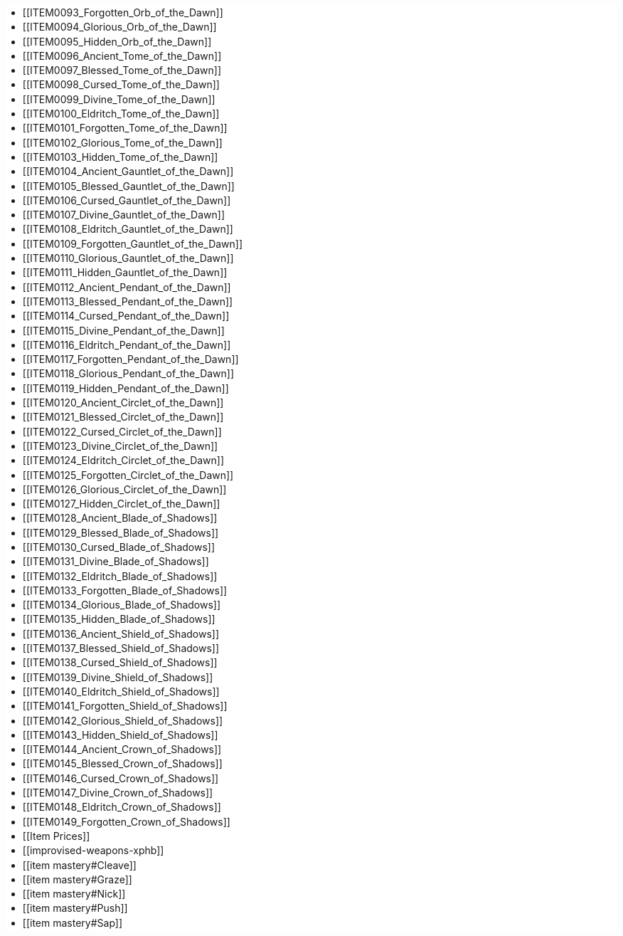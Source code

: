 - [[ITEM0093_Forgotten_Orb_of_the_Dawn]]
- [[ITEM0094_Glorious_Orb_of_the_Dawn]]
- [[ITEM0095_Hidden_Orb_of_the_Dawn]]
- [[ITEM0096_Ancient_Tome_of_the_Dawn]]
- [[ITEM0097_Blessed_Tome_of_the_Dawn]]
- [[ITEM0098_Cursed_Tome_of_the_Dawn]]
- [[ITEM0099_Divine_Tome_of_the_Dawn]]
- [[ITEM0100_Eldritch_Tome_of_the_Dawn]]
- [[ITEM0101_Forgotten_Tome_of_the_Dawn]]
- [[ITEM0102_Glorious_Tome_of_the_Dawn]]
- [[ITEM0103_Hidden_Tome_of_the_Dawn]]
- [[ITEM0104_Ancient_Gauntlet_of_the_Dawn]]
- [[ITEM0105_Blessed_Gauntlet_of_the_Dawn]]
- [[ITEM0106_Cursed_Gauntlet_of_the_Dawn]]
- [[ITEM0107_Divine_Gauntlet_of_the_Dawn]]
- [[ITEM0108_Eldritch_Gauntlet_of_the_Dawn]]
- [[ITEM0109_Forgotten_Gauntlet_of_the_Dawn]]
- [[ITEM0110_Glorious_Gauntlet_of_the_Dawn]]
- [[ITEM0111_Hidden_Gauntlet_of_the_Dawn]]
- [[ITEM0112_Ancient_Pendant_of_the_Dawn]]
- [[ITEM0113_Blessed_Pendant_of_the_Dawn]]
- [[ITEM0114_Cursed_Pendant_of_the_Dawn]]
- [[ITEM0115_Divine_Pendant_of_the_Dawn]]
- [[ITEM0116_Eldritch_Pendant_of_the_Dawn]]
- [[ITEM0117_Forgotten_Pendant_of_the_Dawn]]
- [[ITEM0118_Glorious_Pendant_of_the_Dawn]]
- [[ITEM0119_Hidden_Pendant_of_the_Dawn]]
- [[ITEM0120_Ancient_Circlet_of_the_Dawn]]
- [[ITEM0121_Blessed_Circlet_of_the_Dawn]]
- [[ITEM0122_Cursed_Circlet_of_the_Dawn]]
- [[ITEM0123_Divine_Circlet_of_the_Dawn]]
- [[ITEM0124_Eldritch_Circlet_of_the_Dawn]]
- [[ITEM0125_Forgotten_Circlet_of_the_Dawn]]
- [[ITEM0126_Glorious_Circlet_of_the_Dawn]]
- [[ITEM0127_Hidden_Circlet_of_the_Dawn]]
- [[ITEM0128_Ancient_Blade_of_Shadows]]
- [[ITEM0129_Blessed_Blade_of_Shadows]]
- [[ITEM0130_Cursed_Blade_of_Shadows]]
- [[ITEM0131_Divine_Blade_of_Shadows]]
- [[ITEM0132_Eldritch_Blade_of_Shadows]]
- [[ITEM0133_Forgotten_Blade_of_Shadows]]
- [[ITEM0134_Glorious_Blade_of_Shadows]]
- [[ITEM0135_Hidden_Blade_of_Shadows]]
- [[ITEM0136_Ancient_Shield_of_Shadows]]
- [[ITEM0137_Blessed_Shield_of_Shadows]]
- [[ITEM0138_Cursed_Shield_of_Shadows]]
- [[ITEM0139_Divine_Shield_of_Shadows]]
- [[ITEM0140_Eldritch_Shield_of_Shadows]]
- [[ITEM0141_Forgotten_Shield_of_Shadows]]
- [[ITEM0142_Glorious_Shield_of_Shadows]]
- [[ITEM0143_Hidden_Shield_of_Shadows]]
- [[ITEM0144_Ancient_Crown_of_Shadows]]
- [[ITEM0145_Blessed_Crown_of_Shadows]]
- [[ITEM0146_Cursed_Crown_of_Shadows]]
- [[ITEM0147_Divine_Crown_of_Shadows]]
- [[ITEM0148_Eldritch_Crown_of_Shadows]]
- [[ITEM0149_Forgotten_Crown_of_Shadows]]
- [[Item Prices]]
- [[improvised-weapons-xphb]]
- [[item mastery#Cleave]]
- [[item mastery#Graze]]
- [[item mastery#Nick]]
- [[item mastery#Push]]
- [[item mastery#Sap]]
